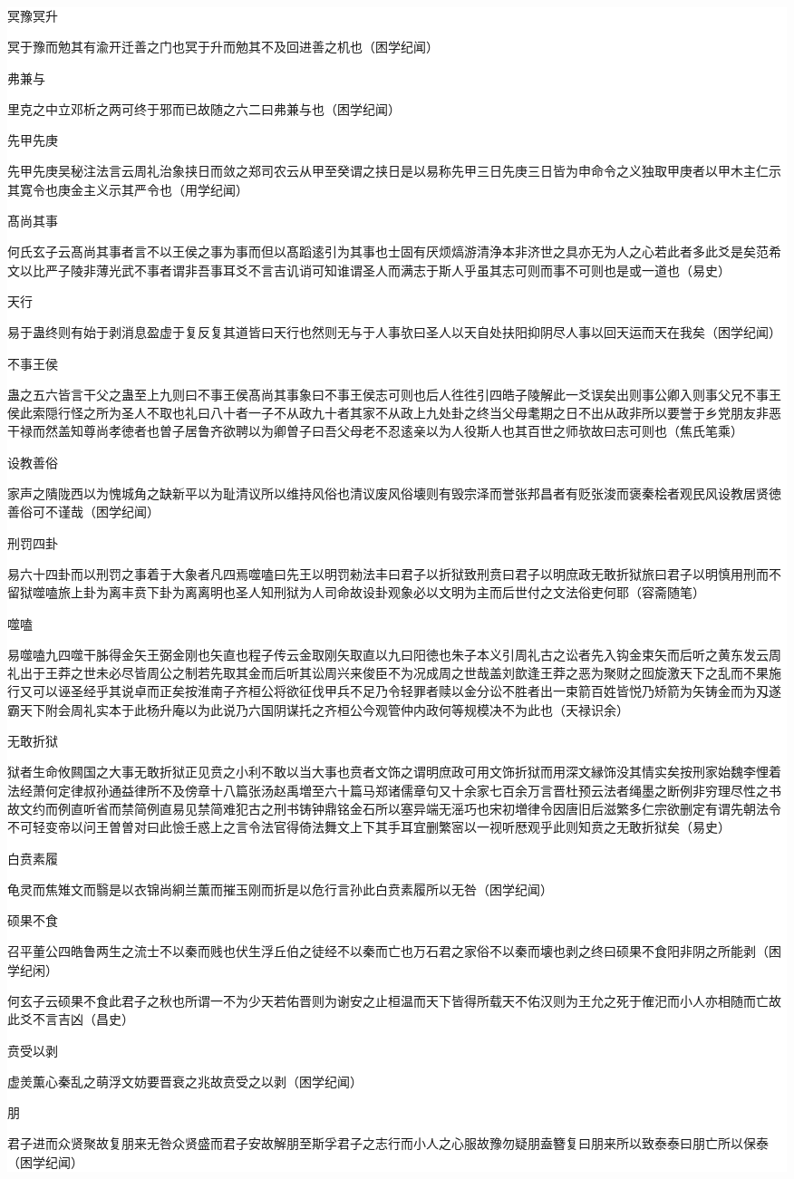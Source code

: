 冥豫冥升  

冥于豫而勉其有渝开迁善之门也冥于升而勉其不及回进善之机也（困学纪闻）  

弗兼与  

里克之中立邓析之两可终于邪而已故随之六二曰弗兼与也（困学纪闻）  

先甲先庚  

先甲先庚吴秘注法言云周礼治象挟日而敛之郑司农云从甲至癸谓之挟日是以易称先甲三日先庚三日皆为申命令之义独取甲庚者以甲木主仁示其寛令也庚金主义示其严令也（用学纪闻）  

髙尚其事  

何氏玄子云髙尚其事者言不以王侯之事为事而但以髙蹈逺引为其事也士固有厌烦熇游清浄本非济世之具亦无为人之心若此者多此爻是矣范希文以比严子陵非薄光武不事者谓非吾事耳爻不言吉讥诮可知谁谓圣人而满志于斯人乎虽其志可则而事不可则也是或一道也（易史）  

天行  

易于蛊终则有始于剥消息盈虚于复反复其道皆曰天行也然则无与于人事欤曰圣人以天自处扶阳抑阴尽人事以回天运而天在我矣（困学纪闻）  

不事王侯  

蛊之五六皆言干父之蛊至上九则曰不事王侯髙尚其事象曰不事王侯志可则也后人徃徃引四皓子陵解此一爻误矣出则事公卿入则事父兄不事王侯此索隠行怪之所为圣人不取也礼曰八十者一子不从政九十者其家不从政上九处卦之终当父母耄期之日不出从政非所以要誉于乡党朋友非恶干禄而然盖知尊尚孝徳者也曽子居鲁齐欲聘以为卿曽子曰吾父母老不忍逺亲以为人役斯人也其百世之师欤故曰志可则也（焦氏笔乘）  

设教善俗  

家声之隤陇西以为愧城角之缺新平以为耻清议所以维持风俗也清议废风俗壊则有毁宗泽而誉张邦昌者有贬张浚而褒秦桧者观民风设教居贤徳善俗可不谨哉（困学纪闻）  

刑罚四卦  

易六十四卦而以刑罚之事着于大象者凡四焉噬嗑曰先王以明罚勑法丰曰君子以折狱致刑贲曰君子以明庶政无敢折狱旅曰君子以明慎用刑而不留狱噬嗑旅上卦为离丰贲下卦为离离明也圣人知刑狱为人司命故设卦观象必以文明为主而后世付之文法俗吏何耶（容斋随笔）  

噬嗑  

易噬嗑九四噬干胏得金矢王弼金刚也矢直也程子传云金取刚矢取直以九曰阳徳也朱子本义引周礼古之讼者先入钩金束矢而后听之黄东发云周礼出于王莽之世未必尽皆周公之制若先取其金而后听其讼周兴来俊臣不为况成周之世哉盖刘歆逢王莽之恶为聚财之囮旋激天下之乱而不果施行又可以诬圣经乎其说卓而正矣按淮南子齐桓公将欲征伐甲兵不足乃令轻罪者赎以金分讼不胜者出一束箭百姓皆悦乃矫箭为矢铸金而为刄遂霸天下附会周礼实本于此杨升庵以为此说乃六国阴谋托之齐桓公今观管仲内政何等规模决不为此也（天禄识余）  

无敢折狱  

狱者生命攸闗国之大事无敢折狱正见贲之小利不敢以当大事也贲者文饰之谓明庶政可用文饰折狱而用深文縁饰没其情实矣按刑家始魏李悝着法经萧何定律叔孙通益律所不及傍章十八篇张汤赵禹増至六十篇马郑诸儒章句又十余家七百余万言晋杜预云法者绳墨之断例非穷理尽性之书故文约而例直听省而禁简例直易见禁简难犯古之刑书铸钟鼎铭金石所以塞异端无滛巧也宋初増律令因唐旧后滋繁多仁宗欲删定有谓先朝法令不可轻变帝以问王曽曽对曰此憸壬惑上之言令法官得倚法舞文上下其手耳宜删繁宻以一视听厯观乎此则知贲之无敢折狱矣（易史）  

白贲素履  

龟灵而焦雉文而翳是以衣锦尚絅兰薫而摧玉刚而折是以危行言孙此白贲素履所以无咎（困学纪闻）  

硕果不食  

召平董公四皓鲁两生之流士不以秦而贱也伏生浮丘伯之徒经不以秦而亡也万石君之家俗不以秦而壊也剥之终曰硕果不食阳非阴之所能剥（困学纪闲）  

何玄子云硕果不食此君子之秋也所谓一不为少天若佑晋则为谢安之止桓温而天下皆得所载天不佑汉则为王允之死于傕汜而小人亦相随而亡故此爻不言吉凶（昌史）  

贲受以剥  

虚羙薫心秦乱之萌浮文妨要晋衰之兆故贲受之以剥（困学纪闻）  

朋  

君子进而众贤聚故复朋来无咎众贤盛而君子安故解朋至斯孚君子之志行而小人之心服故豫勿疑朋盍簪复曰朋来所以致泰泰曰朋亡所以保泰（困学纪闻）  

